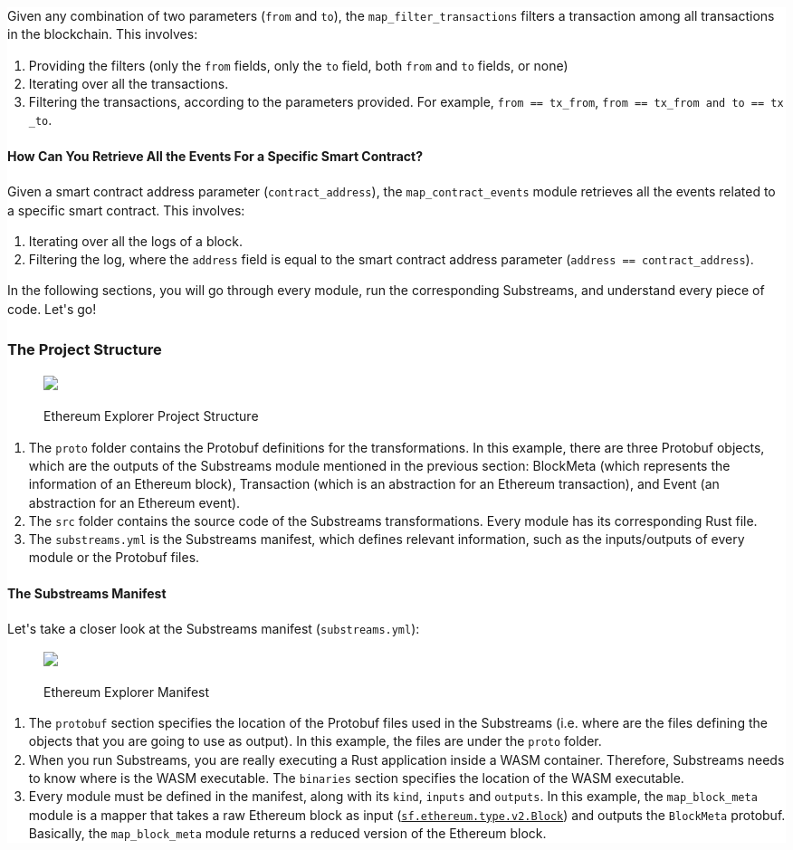 Given any combination of two parameters (`from` and `to`), the `map_filter_transactions` filters a transaction among all transactions in the blockchain. This involves:

1. Providing the filters (only the `from` fields, only the `to` field, both `from` and `to` fields, or none)
1. Iterating over all the transactions.
2. Filtering the transactions, according to the parameters provided. For example, `from == tx_from`, `from == tx_from and to == tx_to`.

#### How Can You Retrieve All the Events For a Specific Smart Contract?

Given a smart contract address parameter (`contract_address`), the `map_contract_events` module retrieves all the events related to a specific smart contract. This involves:

1. Iterating over all the logs of a block.
2. Filtering the log, where the `address` field is equal to the smart contract address parameter (`address == contract_address`).

In the following sections, you will go through every module, run the corresponding Substreams, and understand every piece of code. Let's go!

### The Project Structure

<figure><img src="../../../../../.gitbook/assets/tutorials/eth-explorer-structure.png" /><figcaption><p>Ethereum Explorer Project Structure</p></figcaption></figure>

1. The `proto` folder contains the Protobuf definitions for the transformations.
In this example, there are three Protobuf objects, which are the outputs of the Substreams module mentioned in the previous section: BlockMeta (which represents the information of an Ethereum block), Transaction (which is an abstraction for an Ethereum transaction), and Event (an abstraction for an Ethereum event).
2. The `src` folder contains the source code of the Substreams transformations. Every module has its corresponding Rust file.
3. The `substreams.yml` is the Substreams manifest, which defines relevant information, such as the inputs/outputs of every module or the Protobuf files.

#### The Substreams Manifest

Let's take a closer look at the Substreams manifest (`substreams.yml`):

<figure><img src="../../../../../.gitbook/assets/tutorials/eth-explorer-manifest.png" width="100%" /><figcaption><p>Ethereum Explorer Manifest</p></figcaption></figure>

1. The `protobuf` section specifies the location of the Protobuf files used in the Substreams (i.e. where are the files defining the objects that you are going to use as output). In this example, the files are under the `proto` folder.
2. When you run Substreams, you are really executing a Rust application inside a WASM container. Therefore, Substreams needs to know where is the WASM executable. The `binaries` section specifies the location of the WASM executable.
3. Every module must be defined in the manifest, along with its `kind`, `inputs` and `outputs`.
In this example, the `map_block_meta` module is a mapper that takes a raw Ethereum block as input ([`sf.ethereum.type.v2.Block`](https://github.com/streamingfast/firehose-ethereum/blob/develop/proto/sf/ethereum/type/v2/type.proto)) and outputs the `BlockMeta` protobuf. Basically, the `map_block_meta` module returns a reduced version of the Ethereum block.

